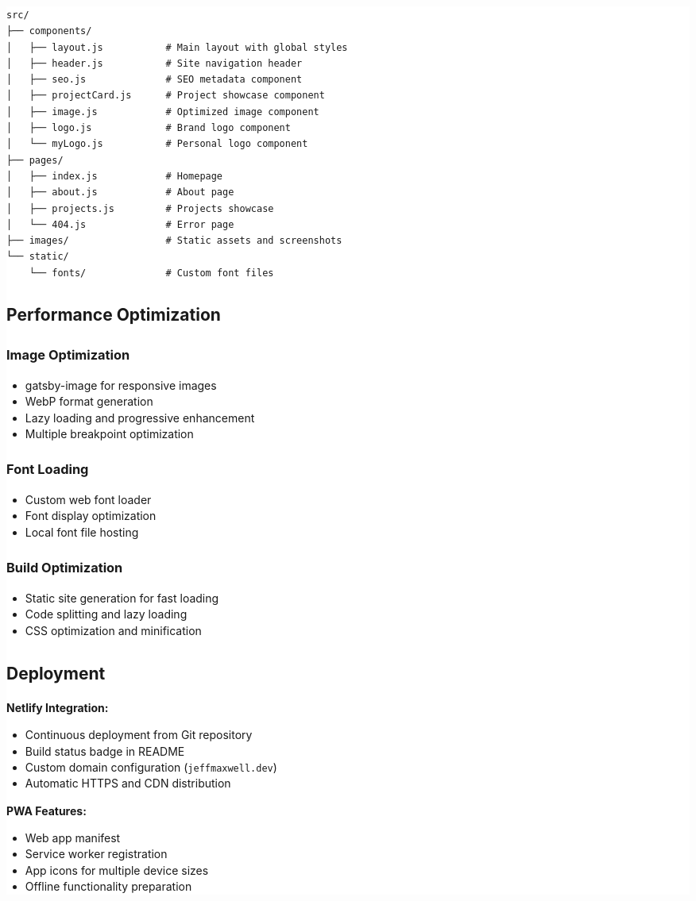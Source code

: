 ```
src/
├── components/
│   ├── layout.js           # Main layout with global styles
│   ├── header.js           # Site navigation header
│   ├── seo.js              # SEO metadata component
│   ├── projectCard.js      # Project showcase component
│   ├── image.js            # Optimized image component
│   ├── logo.js             # Brand logo component
│   └── myLogo.js           # Personal logo component
├── pages/
│   ├── index.js            # Homepage
│   ├── about.js            # About page
│   ├── projects.js         # Projects showcase
│   └── 404.js              # Error page
├── images/                 # Static assets and screenshots
└── static/
    └── fonts/              # Custom font files
```

## Performance Optimization

### Image Optimization
- gatsby-image for responsive images
- WebP format generation
- Lazy loading and progressive enhancement
- Multiple breakpoint optimization

### Font Loading
- Custom web font loader
- Font display optimization
- Local font file hosting

### Build Optimization
- Static site generation for fast loading
- Code splitting and lazy loading
- CSS optimization and minification

## Deployment

**Netlify Integration:**
- Continuous deployment from Git repository
- Build status badge in README
- Custom domain configuration (`jeffmaxwell.dev`)
- Automatic HTTPS and CDN distribution

**PWA Features:**
- Web app manifest
- Service worker registration
- App icons for multiple device sizes
- Offline functionality preparation
